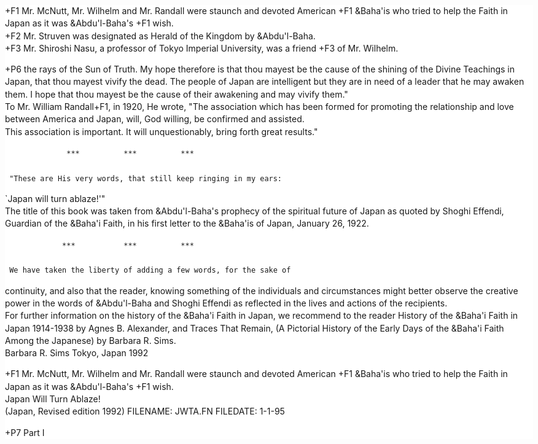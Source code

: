 +F1 Mr. McNutt, Mr. Wilhelm and Mr. Randall were staunch and devoted American 
+F1 &amp;Baha'is who tried to help the Faith in Japan as it was &amp;Abdu'l-Baha's 
+F1 wish.  
+F2 Mr. Struven was designated as Herald of the Kingdom by &amp;Abdu'l-Baha.  
+F3 Mr. Shiroshi Nasu, a professor of Tokyo Imperial University, was a friend 
+F3 of Mr. Wilhelm.  
 
+P6 
the rays of the Sun of Truth.  My hope therefore is that thou mayest 
be the cause of the shining of the Divine Teachings in Japan, that thou 
mayest vivify the dead.  The people of Japan are intelligent but they 
are in need of a leader that he may awaken them.  I hope that thou 
mayest be the cause of their awakening and may vivify them."  
     To Mr. William Randall+F1, in 1920, He wrote, "The association 
which has been formed for promoting the relationship and love between 
America and Japan, will, God willing, be confirmed and assisted.  
This association is important.  It will unquestionably, bring 
forth great results."  
 
                  ***          ***          *** 
 
     "These are His very words, that still keep ringing in my ears:  
`Japan will turn ablaze!'"  
     The title of this book was taken from &amp;Abdu'l-Baha's prophecy 
of the spiritual future of Japan as quoted by Shoghi Effendi, Guardian 
of the &amp;Baha'i Faith, in his first letter to the &amp;Baha'is of Japan, 
January 26, 1922.  
 
                 ***           ***          *** 
 
     We have taken the liberty of adding a few words, for the sake of 
continuity, and also that the reader, knowing something of the individuals 
and circumstances might better observe the creative power in 
the words of &amp;Abdu'l-Baha and Shoghi Effendi as reflected in the lives 
and actions of the recipients.  
     For further information on the history of the &amp;Baha'i Faith in 
Japan, we recommend to the reader History of the &amp;Baha'i Faith in 
Japan 1914-1938 by Agnes B. Alexander, and Traces That Remain, 
(A Pictorial History of the Early Days of the &amp;Baha'i Faith Among the 
Japanese) by Barbara R. Sims.  
                                               Barbara R. Sims 
                                             Tokyo, Japan 1992 
 
+F1 Mr. McNutt, Mr. Wilhelm and Mr. Randall were staunch and devoted American 
+F1 &amp;Baha'is who tried to help the Faith in Japan as it was &amp;Abdu'l-Baha's 
+F1 wish.  
Japan Will Turn Ablaze!  
     (Japan, Revised edition 1992) 
     FILENAME:  JWTA.FN 
     FILEDATE:  1-1-95 


+P7 
                             Part I 
             
